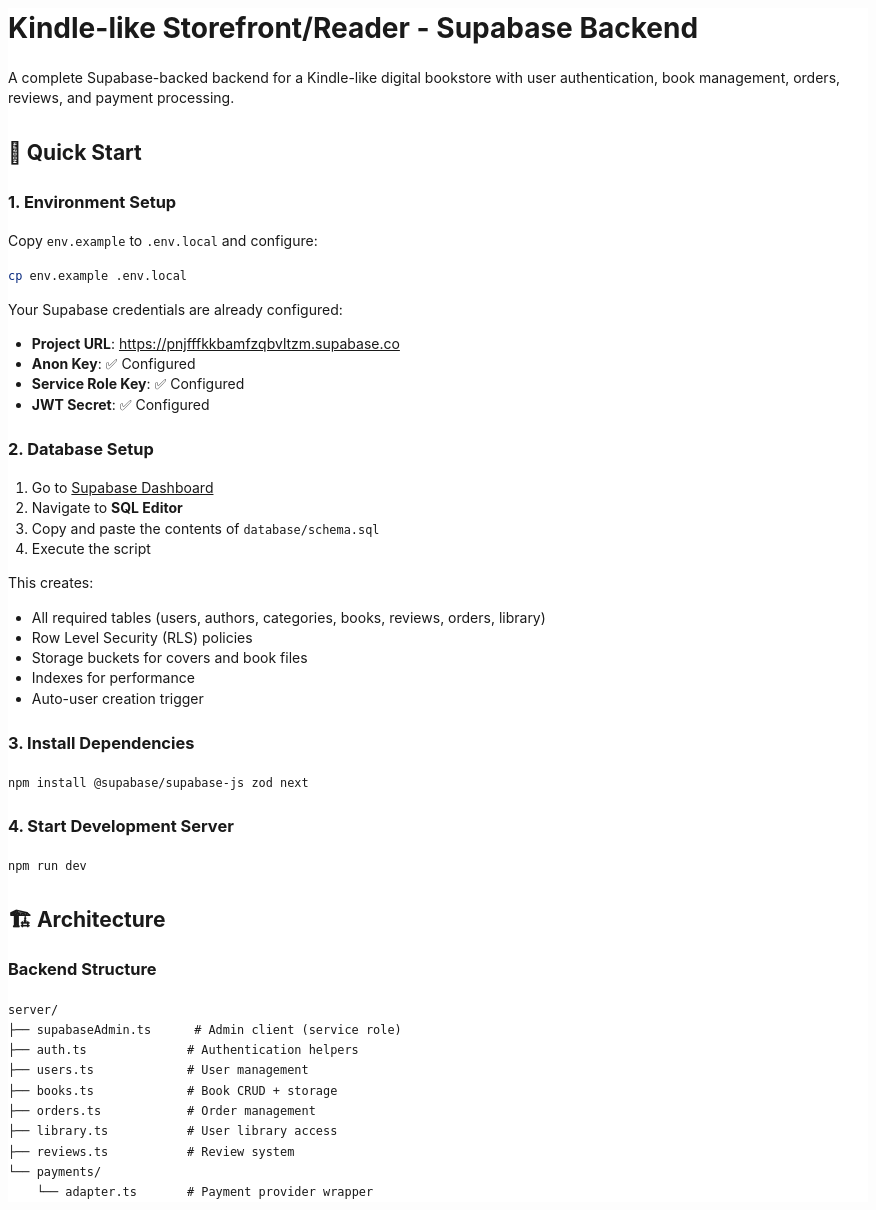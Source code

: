 # Kindle-like Storefront/Reader - Supabase Backend

A complete Supabase-backed backend for a Kindle-like digital bookstore with user authentication, book management, orders, reviews, and payment processing.

## 🚀 Quick Start

### 1. Environment Setup

Copy `env.example` to `.env.local` and configure:

```bash
cp env.example .env.local
```

Your Supabase credentials are already configured:
- **Project URL**: https://pnjfffkkbamfzqbvltzm.supabase.co
- **Anon Key**: ✅ Configured
- **Service Role Key**: ✅ Configured
- **JWT Secret**: ✅ Configured

### 2. Database Setup

1. Go to [Supabase Dashboard](https://pnjfffkkbamfzqbvltzm.supabase.co)
2. Navigate to **SQL Editor**
3. Copy and paste the contents of `database/schema.sql`
4. Execute the script

This creates:
- All required tables (users, authors, categories, books, reviews, orders, library)
- Row Level Security (RLS) policies
- Storage buckets for covers and book files
- Indexes for performance
- Auto-user creation trigger

### 3. Install Dependencies

```bash
npm install @supabase/supabase-js zod next
```

### 4. Start Development Server

```bash
npm run dev
```

## 🏗️ Architecture

### Backend Structure
```
server/
├── supabaseAdmin.ts      # Admin client (service role)
├── auth.ts              # Authentication helpers
├── users.ts             # User management
├── books.ts             # Book CRUD + storage
├── orders.ts            # Order management
├── library.ts           # User library access
├── reviews.ts           # Review system
└── payments/
    └── adapter.ts       # Payment provider wrapper
```
